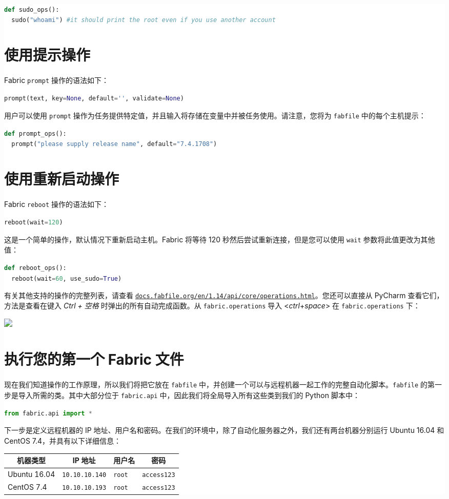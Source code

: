 ```py
def sudo_ops():
  sudo("whoami") #it should print the root even if you use another account
```

# 使用提示操作

Fabric `prompt` 操作的语法如下：

```py
prompt(text, key=None, default='', validate=None)
```

用户可以使用 `prompt` 操作为任务提供特定值，并且输入将存储在变量中并被任务使用。请注意，您将为 `fabfile` 中的每个主机提示：

```py
def prompt_ops():
  prompt("please supply release name", default="7.4.1708")
```

# 使用重新启动操作

Fabric `reboot` 操作的语法如下：

```py
reboot(wait=120)
```

这是一个简单的操作，默认情况下重新启动主机。Fabric 将等待 120 秒然后尝试重新连接，但是您可以使用 `wait` 参数将此值更改为其他值：

```py
def reboot_ops():
  reboot(wait=60, use_sudo=True) 
```

有关其他支持的操作的完整列表，请查看 [`docs.fabfile.org/en/1.14/api/core/operations.html`](http://docs.fabfile.org/en/1.14/api/core/operations.html)。您还可以直接从 PyCharm 查看它们，方法是查看在键入 *Ctrl + 空格* 时弹出的所有自动完成函数。从 `fabric.operations` 导入 <*ctrl*+*space*> 在 `fabric.operations` 下：

![](https://github.com/OpenDocCN/freelearn-python-zh/raw/master/docs/hsn-etp-auto-py/img/00156.jpeg)

# 执行您的第一个 Fabric 文件

现在我们知道操作的工作原理，所以我们将把它放在 `fabfile` 中，并创建一个可以与远程机器一起工作的完整自动化脚本。`fabfile` 的第一步是导入所需的类。其中大部分位于 `fabric.api` 中，因此我们将全局导入所有这些类到我们的 Python 脚本中：

```py
from fabric.api import *
```

下一步是定义远程机器的 IP 地址、用户名和密码。在我们的环境中，除了自动化服务器之外，我们还有两台机器分别运行 Ubuntu 16.04 和 CentOS 7.4，并具有以下详细信息：

| **机器类型** | **IP 地址** | **用户名** | **密码** |
| --- | --- | --- | --- |
| Ubuntu 16.04 | `10.10.10.140` | `root` | `access123` |
| CentOS 7.4 | `10.10.10.193` | `root` | `access123` |
